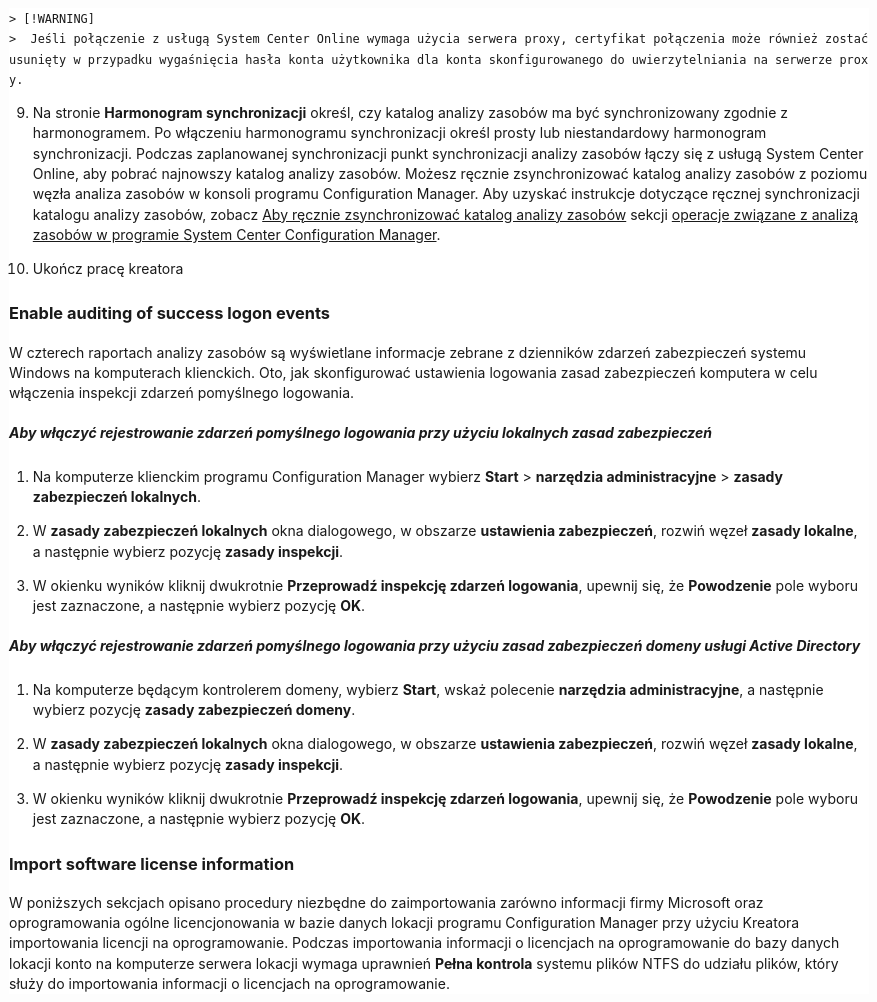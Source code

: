     > [!WARNING]  
    >  Jeśli połączenie z usługą System Center Online wymaga użycia serwera proxy, certyfikat połączenia może również zostać usunięty w przypadku wygaśnięcia hasła konta użytkownika dla konta skonfigurowanego do uwierzytelniania na serwerze proxy.  

9. Na stronie **Harmonogram synchronizacji** określ, czy katalog analizy zasobów ma być synchronizowany zgodnie z harmonogramem. Po włączeniu harmonogramu synchronizacji określ prosty lub niestandardowy harmonogram synchronizacji. Podczas zaplanowanej synchronizacji punkt synchronizacji analizy zasobów łączy się z usługą System Center Online, aby pobrać najnowszy katalog analizy zasobów. Możesz ręcznie zsynchronizować katalog analizy zasobów z poziomu węzła analiza zasobów w konsoli programu Configuration Manager. Aby uzyskać instrukcje dotyczące ręcznej synchronizacji katalogu analizy zasobów, zobacz [Aby ręcznie zsynchronizować katalog analizy zasobów](../../../../core/clients/manage/asset-intelligence/operations-for-asset-intelligence.md#BKMK_ManuallySynchronizeCatalog) sekcji [operacje związane z analizą zasobów w programie System Center Configuration Manager](../../../../core/clients/manage/asset-intelligence/operations-for-asset-intelligence.md).  

10. Ukończ pracę kreatora 

###  <a name="BKMK_EnableSuccessLogonEvents"></a> Enable auditing of success logon events  
 W czterech raportach analizy zasobów są wyświetlane informacje zebrane z dzienników zdarzeń zabezpieczeń systemu Windows na komputerach klienckich. Oto, jak skonfigurować ustawienia logowania zasad zabezpieczeń komputera w celu włączenia inspekcji zdarzeń pomyślnego logowania.  

##### <a name="to-enable-success-logon-event-logging-by-using-a-local-security-policy"></a>Aby włączyć rejestrowanie zdarzeń pomyślnego logowania przy użyciu lokalnych zasad zabezpieczeń  

1.  Na komputerze klienckim programu Configuration Manager wybierz **Start** > **narzędzia administracyjne** > **zasady zabezpieczeń lokalnych**.  

2.  W **zasady zabezpieczeń lokalnych** okna dialogowego, w obszarze **ustawienia zabezpieczeń**, rozwiń węzeł **zasady lokalne**, a następnie wybierz pozycję **zasady inspekcji**.  

3.  W okienku wyników kliknij dwukrotnie **Przeprowadź inspekcję zdarzeń logowania**, upewnij się, że **Powodzenie** pole wyboru jest zaznaczone, a następnie wybierz pozycję **OK**.  

##### <a name="to-enable-success-logon-event-logging-by-using-an-active-directory-domain-security-policy"></a>Aby włączyć rejestrowanie zdarzeń pomyślnego logowania przy użyciu zasad zabezpieczeń domeny usługi Active Directory  

1.  Na komputerze będącym kontrolerem domeny, wybierz **Start**, wskaż polecenie **narzędzia administracyjne**, a następnie wybierz pozycję **zasady zabezpieczeń domeny**.  

2.  W **zasady zabezpieczeń lokalnych** okna dialogowego, w obszarze **ustawienia zabezpieczeń**, rozwiń węzeł **zasady lokalne**, a następnie wybierz pozycję **zasady inspekcji**.  

3.  W okienku wyników kliknij dwukrotnie **Przeprowadź inspekcję zdarzeń logowania**, upewnij się, że **Powodzenie** pole wyboru jest zaznaczone, a następnie wybierz pozycję **OK**.  

###  <a name="BKMK_ImportSoftwareLicenseInformation"></a> Import software license information  
 W poniższych sekcjach opisano procedury niezbędne do zaimportowania zarówno informacji firmy Microsoft oraz oprogramowania ogólne licencjonowania w bazie danych lokacji programu Configuration Manager przy użyciu Kreatora importowania licencji na oprogramowanie. Podczas importowania informacji o licencjach na oprogramowanie do bazy danych lokacji konto na komputerze serwera lokacji wymaga uprawnień **Pełna kontrola** systemu plików NTFS do udziału plików, który służy do importowania informacji o licencjach na oprogramowanie.  
